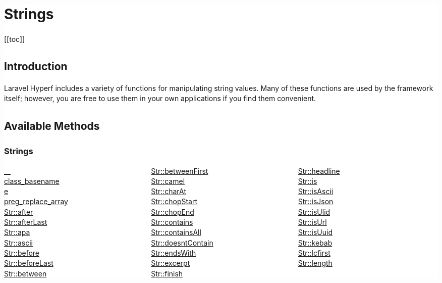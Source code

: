 # Strings
[[toc]]

<a name="introduction"></a>
## Introduction

Laravel Hyperf includes a variety of functions for manipulating string values. Many of these functions are used by the framework itself; however, you are free to use them in your own applications if you find them convenient.

<a name="available-methods"></a>
## Available Methods

<style>
    .collection-method-list > p {
        columns: 10.8em 3; -moz-columns: 10.8em 3; -webkit-columns: 10.8em 3;
    }

    .collection-method-list a {
        display: block;
        overflow: hidden;
        text-overflow: ellipsis;
        white-space: nowrap;
    }
</style>

<a name="strings-method-list"></a>
### Strings

<div class="collection-method-list" markdown="1">

[\__](#method-__)
[class_basename](#method-class-basename)
[e](#method-e)
[preg_replace_array](#method-preg-replace-array)
[Str::after](#method-str-after)
[Str::afterLast](#method-str-after-last)
[Str::apa](#method-str-apa)
[Str::ascii](#method-str-ascii)
[Str::before](#method-str-before)
[Str::beforeLast](#method-str-before-last)
[Str::between](#method-str-between)
[Str::betweenFirst](#method-str-between-first)
[Str::camel](#method-camel-case)
[Str::charAt](#method-char-at)
[Str::chopStart](#method-str-chop-start)
[Str::chopEnd](#method-str-chop-end)
[Str::contains](#method-str-contains)
[Str::containsAll](#method-str-contains-all)
[Str::doesntContain](#method-str-doesnt-contain)
[Str::endsWith](#method-ends-with)
[Str::excerpt](#method-excerpt)
[Str::finish](#method-str-finish)
[Str::headline](#method-str-headline)
[Str::is](#method-str-is)
[Str::isAscii](#method-str-is-ascii)
[Str::isJson](#method-str-is-json)
[Str::isUlid](#method-str-is-ulid)
[Str::isUrl](#method-str-is-url)
[Str::isUuid](#method-str-is-uuid)
[Str::kebab](#method-kebab-case)
[Str::lcfirst](#method-str-lcfirst)
[Str::length](#method-str-length)